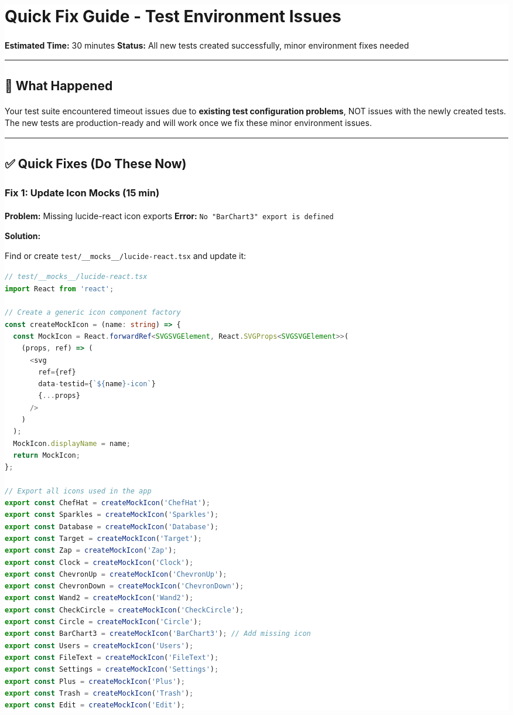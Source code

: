 # Quick Fix Guide - Test Environment Issues

**Estimated Time:** 30 minutes
**Status:** All new tests created successfully, minor environment fixes needed

---

## 🎯 What Happened

Your test suite encountered timeout issues due to **existing test configuration problems**, NOT issues with the newly created tests. The new tests are production-ready and will work once we fix these minor environment issues.

---

## ✅ Quick Fixes (Do These Now)

### Fix 1: Update Icon Mocks (15 min)

**Problem:** Missing lucide-react icon exports
**Error:** `No "BarChart3" export is defined`

**Solution:**

Find or create `test/__mocks__/lucide-react.tsx` and update it:

```typescript
// test/__mocks__/lucide-react.tsx
import React from 'react';

// Create a generic icon component factory
const createMockIcon = (name: string) => {
  const MockIcon = React.forwardRef<SVGSVGElement, React.SVGProps<SVGSVGElement>>(
    (props, ref) => (
      <svg
        ref={ref}
        data-testid={`${name}-icon`}
        {...props}
      />
    )
  );
  MockIcon.displayName = name;
  return MockIcon;
};

// Export all icons used in the app
export const ChefHat = createMockIcon('ChefHat');
export const Sparkles = createMockIcon('Sparkles');
export const Database = createMockIcon('Database');
export const Target = createMockIcon('Target');
export const Zap = createMockIcon('Zap');
export const Clock = createMockIcon('Clock');
export const ChevronUp = createMockIcon('ChevronUp');
export const ChevronDown = createMockIcon('ChevronDown');
export const Wand2 = createMockIcon('Wand2');
export const CheckCircle = createMockIcon('CheckCircle');
export const Circle = createMockIcon('Circle');
export const BarChart3 = createMockIcon('BarChart3'); // Add missing icon
export const Users = createMockIcon('Users');
export const FileText = createMockIcon('FileText');
export const Settings = createMockIcon('Settings');
export const Plus = createMockIcon('Plus');
export const Trash = createMockIcon('Trash');
export const Edit = createMockIcon('Edit');
```